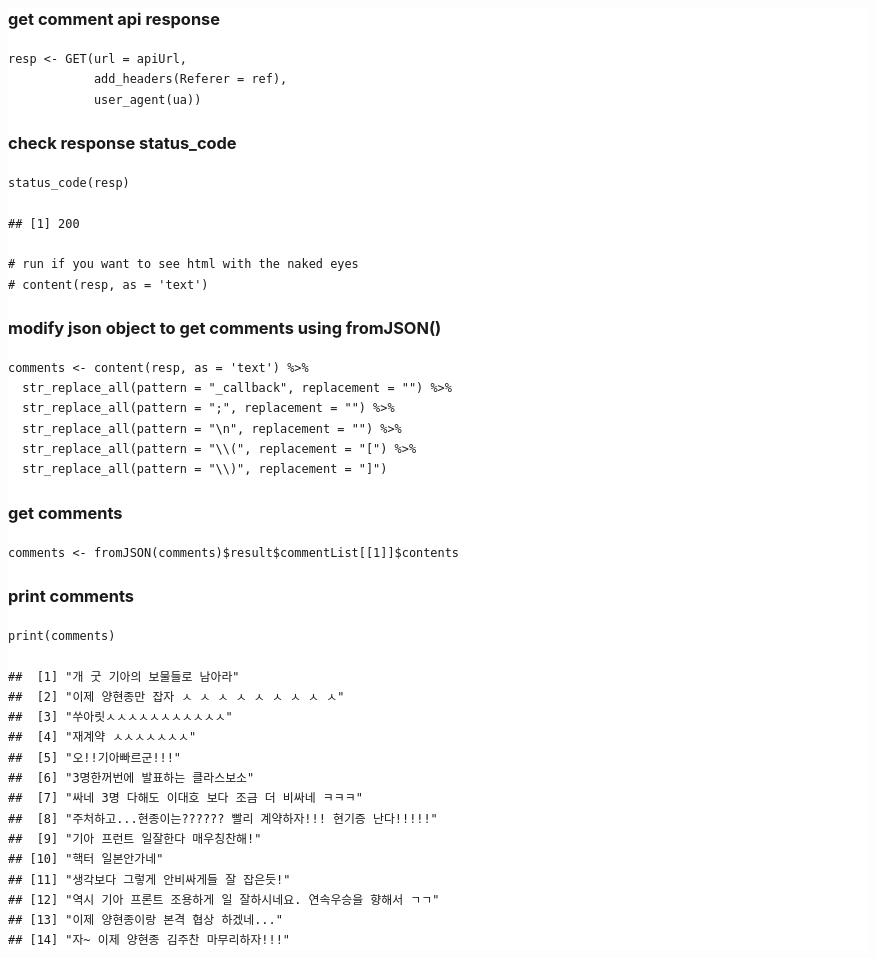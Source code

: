 ### get comment api response

    resp <- GET(url = apiUrl,
                add_headers(Referer = ref),
                user_agent(ua))

### check response status\_code

    status_code(resp)

    ## [1] 200

    # run if you want to see html with the naked eyes
    # content(resp, as = 'text')

### modify json object to get comments using fromJSON()

    comments <- content(resp, as = 'text') %>% 
      str_replace_all(pattern = "_callback", replacement = "") %>% 
      str_replace_all(pattern = ";", replacement = "") %>%
      str_replace_all(pattern = "\n", replacement = "") %>% 
      str_replace_all(pattern = "\\(", replacement = "[") %>%
      str_replace_all(pattern = "\\)", replacement = "]")

### get comments

    comments <- fromJSON(comments)$result$commentList[[1]]$contents

### print comments

    print(comments)

    ##  [1] "개 굿 기아의 보물들로 남아라"                                                                                                                        
    ##  [2] "이제 양현종만 잡자 ㅅ ㅅ ㅅ ㅅ ㅅ ㅅ ㅅ ㅅ ㅅ"                                                                                                       
    ##  [3] "쑤아릿ㅅㅅㅅㅅㅅㅅㅅㅅㅅㅅㅅ"                                                                                                                        
    ##  [4] "재계약 ㅅㅅㅅㅅㅅㅅㅅ"                                                                                                                               
    ##  [5] "오!!기아빠르군!!!"                                                                                                                                   
    ##  [6] "3명한꺼번에 발표하는 클라스보소"                                                                                                                     
    ##  [7] "싸네 3명 다해도 이대호 보다 조금 더 비싸네 ㅋㅋㅋ"                                                                                                   
    ##  [8] "주처하고...현종이는?????? 빨리 계약하자!!! 현기증 난다!!!!!"                                                                                         
    ##  [9] "기아 프런트 일잘한다 매우칭찬해!"                                                                                                                    
    ## [10] "핵터 일본안가네"                                                                                                                                     
    ## [11] "생각보다 그렇게 안비싸게들 잘 잡은듯!"                                                                                                               
    ## [12] "역시 기아 프론트 조용하게 일 잘하시네요. 연속우승을 향해서 ㄱㄱ"                                                                                     
    ## [13] "이제 양현종이랑 본격 협상 하겠네..."                                                                                                                 
    ## [14] "자~ 이제 양현종 김주찬 마무리하자!!!"                                                                                                                